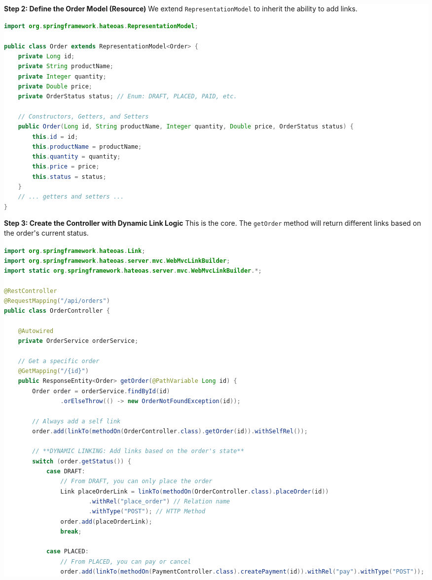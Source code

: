 **Step 2: Define the Order Model (Resource)**
We extend `RepresentationModel` to inherit the ability to add links.

```java
import org.springframework.hateoas.RepresentationModel;

public class Order extends RepresentationModel<Order> {
    private Long id;
    private String productName;
    private Integer quantity;
    private Double price;
    private OrderStatus status; // Enum: DRAFT, PLACED, PAID, etc.

    // Constructors, Getters, and Setters
    public Order(Long id, String productName, Integer quantity, Double price, OrderStatus status) {
        this.id = id;
        this.productName = productName;
        this.quantity = quantity;
        this.price = price;
        this.status = status;
    }
    // ... getters and setters ...
}
```

**Step 3: Create the Controller with Dynamic Link Logic**
This is the core. The `getOrder` method will return different links based on the order's current status.

```java
import org.springframework.hateoas.Link;
import org.springframework.hateoas.server.mvc.WebMvcLinkBuilder;
import static org.springframework.hateoas.server.mvc.WebMvcLinkBuilder.*;

@RestController
@RequestMapping("/api/orders")
public class OrderController {

    @Autowired
    private OrderService orderService;

    // Get a specific order
    @GetMapping("/{id}")
    public ResponseEntity<Order> getOrder(@PathVariable Long id) {
        Order order = orderService.findById(id)
                .orElseThrow(() -> new OrderNotFoundException(id));

        // Always add a self link
        order.add(linkTo(methodOn(OrderController.class).getOrder(id)).withSelfRel());

        // **DYNAMIC LINKING: Add links based on the order's state**
        switch (order.getStatus()) {
            case DRAFT:
                // From DRAFT, you can only place the order
                Link placeOrderLink = linkTo(methodOn(OrderController.class).placeOrder(id))
                        .withRel("place_order") // Relation name
                        .withType("POST"); // HTTP Method
                order.add(placeOrderLink);
                break;

            case PLACED:
                // From PLACED, you can pay or cancel
                order.add(linkTo(methodOn(PaymentController.class).createPayment(id)).withRel("pay").withType("POST"));
```